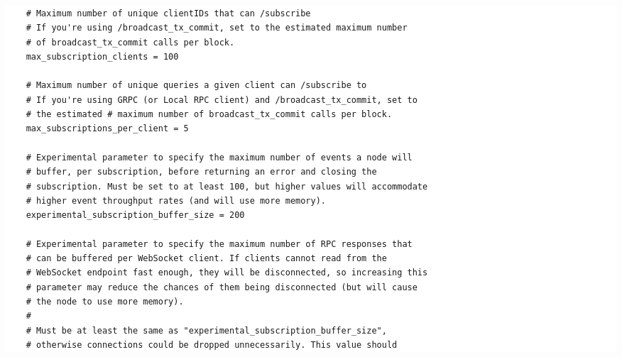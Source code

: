         # Maximum number of unique clientIDs that can /subscribe
        # If you're using /broadcast_tx_commit, set to the estimated maximum number
        # of broadcast_tx_commit calls per block.
        max_subscription_clients = 100
              
        # Maximum number of unique queries a given client can /subscribe to
        # If you're using GRPC (or Local RPC client) and /broadcast_tx_commit, set to
        # the estimated # maximum number of broadcast_tx_commit calls per block.
        max_subscriptions_per_client = 5
              
        # Experimental parameter to specify the maximum number of events a node will
        # buffer, per subscription, before returning an error and closing the
        # subscription. Must be set to at least 100, but higher values will accommodate
        # higher event throughput rates (and will use more memory).
        experimental_subscription_buffer_size = 200
              
        # Experimental parameter to specify the maximum number of RPC responses that
        # can be buffered per WebSocket client. If clients cannot read from the
        # WebSocket endpoint fast enough, they will be disconnected, so increasing this
        # parameter may reduce the chances of them being disconnected (but will cause
        # the node to use more memory).
        #
        # Must be at least the same as "experimental_subscription_buffer_size",
        # otherwise connections could be dropped unnecessarily. This value should